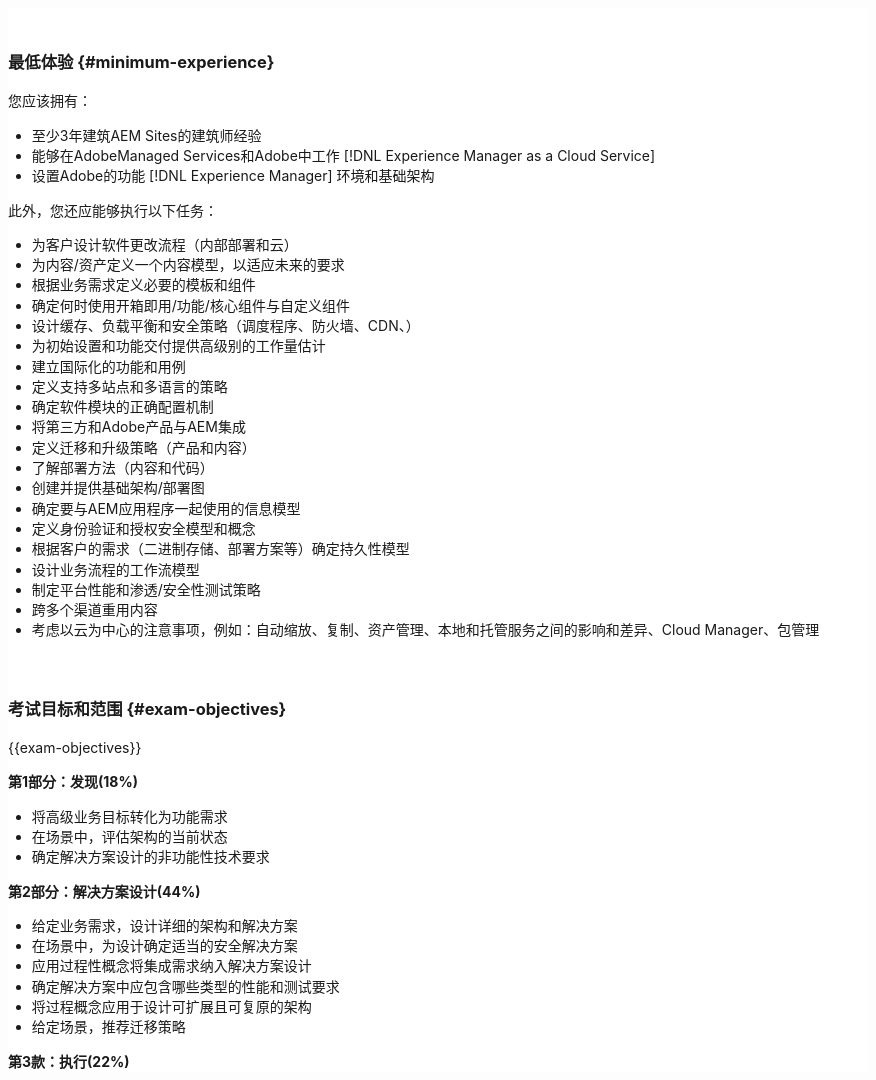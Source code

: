 <br>

### 最低体验 {#minimum-experience}

您应该拥有：

* 至少3年建筑AEM Sites的建筑师经验
* 能够在AdobeManaged Services和Adobe中工作 [!DNL Experience Manager as a Cloud Service]
* 设置Adobe的功能 [!DNL Experience Manager] 环境和基础架构

此外，您还应能够执行以下任务：

* 为客户设计软件更改流程（内部部署和云）
* 为内容/资产定义一个内容模型，以适应未来的要求
* 根据业务需求定义必要的模板和组件
* 确定何时使用开箱即用/功能/核心组件与自定义组件
* 设计缓存、负载平衡和安全策略（调度程序、防火墙、CDN、）
* 为初始设置和功能交付提供高级别的工作量估计
* 建立国际化的功能和用例
* 定义支持多站点和多语言的策略
* 确定软件模块的正确配置机制
* 将第三方和Adobe产品与AEM集成
* 定义迁移和升级策略（产品和内容）
* 了解部署方法（内容和代码）
* 创建并提供基础架构/部署图
* 确定要与AEM应用程序一起使用的信息模型
* 定义身份验证和授权安全模型和概念
* 根据客户的需求（二进制存储、部署方案等）确定持久性模型
* 设计业务流程的工作流模型
* 制定平台性能和渗透/安全性测试策略
* 跨多个渠道重用内容
* 考虑以云为中心的注意事项，例如：自动缩放、复制、资产管理、本地和托管服务之间的影响和差异、Cloud Manager、包管理

<br>

### 考试目标和范围 {#exam-objectives}

{{exam-objectives}}

**第1部分：发现(18%)**

* 将高级业务目标转化为功能需求
* 在场景中，评估架构的当前状态
* 确定解决方案设计的非功能性技术要求

**第2部分：解决方案设计(44%)**

* 给定业务需求，设计详细的架构和解决方案
* 在场景中，为设计确定适当的安全解决方案
* 应用过程性概念将集成需求纳入解决方案设计
* 确定解决方案中应包含哪些类型的性能和测试要求
* 将过程概念应用于设计可扩展且可复原的架构
* 给定场景，推荐迁移策略

**第3款：执行(22%)**
